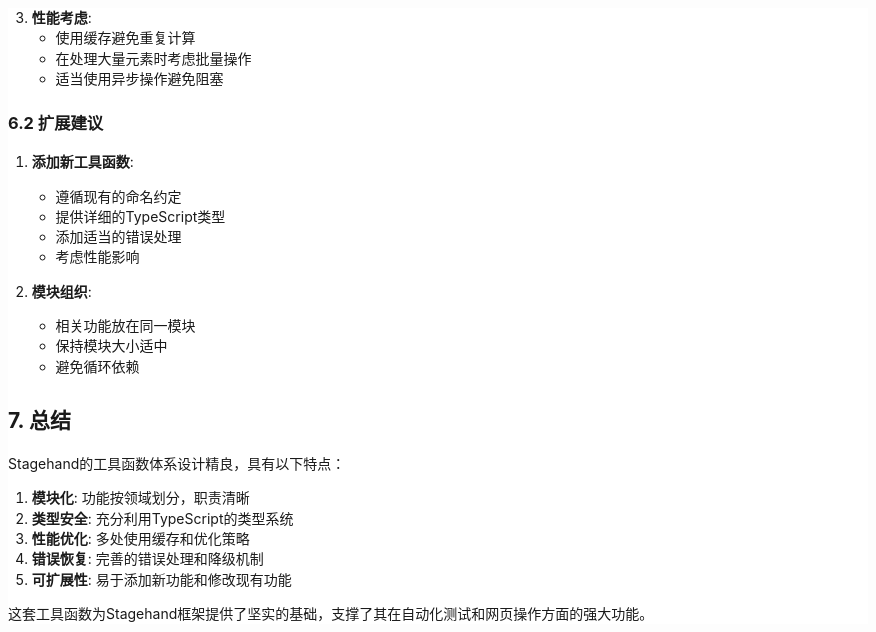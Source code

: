 3. **性能考虑**:
   - 使用缓存避免重复计算
   - 在处理大量元素时考虑批量操作
   - 适当使用异步操作避免阻塞

### 6.2 扩展建议

1. **添加新工具函数**:

   - 遵循现有的命名约定
   - 提供详细的TypeScript类型
   - 添加适当的错误处理
   - 考虑性能影响

2. **模块组织**:
   - 相关功能放在同一模块
   - 保持模块大小适中
   - 避免循环依赖

## 7. 总结

Stagehand的工具函数体系设计精良，具有以下特点：

1. **模块化**: 功能按领域划分，职责清晰
2. **类型安全**: 充分利用TypeScript的类型系统
3. **性能优化**: 多处使用缓存和优化策略
4. **错误恢复**: 完善的错误处理和降级机制
5. **可扩展性**: 易于添加新功能和修改现有功能

这套工具函数为Stagehand框架提供了坚实的基础，支撑了其在自动化测试和网页操作方面的强大功能。
